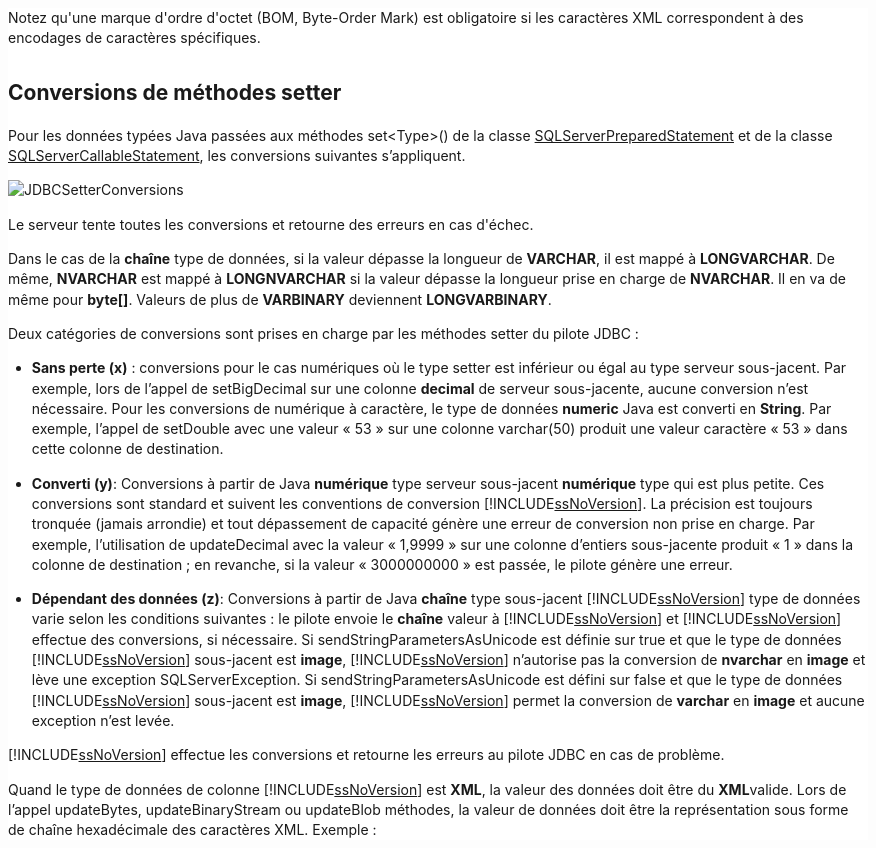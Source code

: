 Notez qu'une marque d'ordre d'octet (BOM, Byte-Order Mark) est obligatoire si les caractères XML correspondent à des encodages de caractères spécifiques.

## <a name="setter-method-conversions"></a>Conversions de méthodes setter

Pour les données typées Java passées aux méthodes set\<Type>() de la classe [SQLServerPreparedStatement](../../connect/jdbc/reference/sqlserverpreparedstatement-class.md) et de la classe [SQLServerCallableStatement](../../connect/jdbc/reference/sqlservercallablestatement-class.md), les conversions suivantes s’appliquent.

![JDBCSetterConversions](../../connect/jdbc/media/jdbc_jdbcsetterconversions_v2.gif "JDBCSetterConversions")

Le serveur tente toutes les conversions et retourne des erreurs en cas d'échec.

Dans le cas de la **chaîne** type de données, si la valeur dépasse la longueur de **VARCHAR**, il est mappé à **LONGVARCHAR**. De même, **NVARCHAR** est mappé à **LONGNVARCHAR** si la valeur dépasse la longueur prise en charge de **NVARCHAR**. Il en va de même pour **byte[]**. Valeurs de plus de **VARBINARY** deviennent **LONGVARBINARY**.

Deux catégories de conversions sont prises en charge par les méthodes setter du pilote JDBC :

- **Sans perte (x)** : conversions pour le cas numériques où le type setter est inférieur ou égal au type serveur sous-jacent. Par exemple, lors de l’appel de setBigDecimal sur une colonne **decimal** de serveur sous-jacente, aucune conversion n’est nécessaire. Pour les conversions de numérique à caractère, le type de données **numeric** Java est converti en **String**. Par exemple, l’appel de setDouble avec une valeur « 53 » sur une colonne varchar(50) produit une valeur caractère « 53 » dans cette colonne de destination.

- **Converti (y)**: Conversions à partir de Java **numérique** type serveur sous-jacent **numérique** type qui est plus petite. Ces conversions sont standard et suivent les conventions de conversion [!INCLUDE[ssNoVersion](../../includes/ssnoversion_md.md)]. La précision est toujours tronquée (jamais arrondie) et tout dépassement de capacité génère une erreur de conversion non prise en charge. Par exemple, l’utilisation de updateDecimal avec la valeur « 1,9999 » sur une colonne d’entiers sous-jacente produit « 1 » dans la colonne de destination ; en revanche, si la valeur « 3000000000 » est passée, le pilote génère une erreur.

- **Dépendant des données (z)**: Conversions à partir de Java **chaîne** type sous-jacent [!INCLUDE[ssNoVersion](../../includes/ssnoversion_md.md)] type de données varie selon les conditions suivantes : le pilote envoie le **chaîne** valeur à [!INCLUDE[ssNoVersion](../../includes/ssnoversion_md.md)] et [!INCLUDE[ssNoVersion](../../includes/ssnoversion_md.md)] effectue des conversions, si nécessaire. Si sendStringParametersAsUnicode est définie sur true et que le type de données [!INCLUDE[ssNoVersion](../../includes/ssnoversion_md.md)] sous-jacent est **image**, [!INCLUDE[ssNoVersion](../../includes/ssnoversion_md.md)] n’autorise pas la conversion de **nvarchar** en **image** et lève une exception SQLServerException. Si sendStringParametersAsUnicode est défini sur false et que le type de données [!INCLUDE[ssNoVersion](../../includes/ssnoversion_md.md)] sous-jacent est **image**, [!INCLUDE[ssNoVersion](../../includes/ssnoversion_md.md)] permet la conversion de **varchar** en **image** et aucune exception n’est levée.

[!INCLUDE[ssNoVersion](../../includes/ssnoversion_md.md)] effectue les conversions et retourne les erreurs au pilote JDBC en cas de problème.

Quand le type de données de colonne [!INCLUDE[ssNoVersion](../../includes/ssnoversion_md.md)] est **XML**, la valeur des données doit être du **XML**valide. Lors de l’appel updateBytes, updateBinaryStream ou updateBlob méthodes, la valeur de données doit être la représentation sous forme de chaîne hexadécimale des caractères XML. Exemple :

